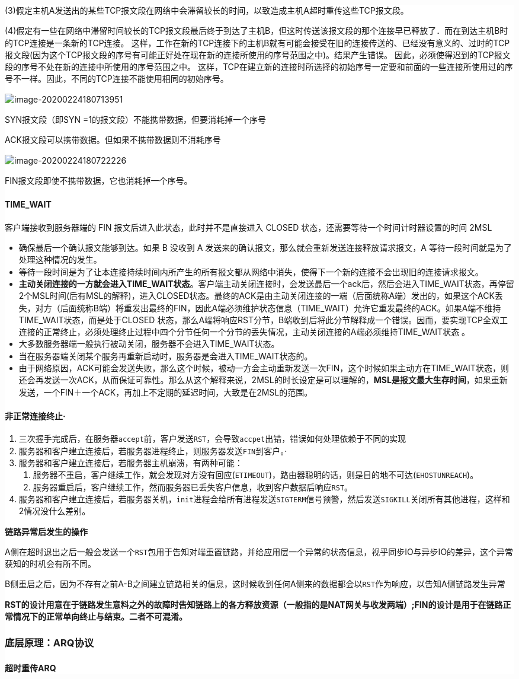(3)假定主机A发送出的某些TCP报文段在网络中会滞留较长的时间，以致造成主机A超时重传这些TCP报文段。   

(4)假定有一些在网络中滞留时间较长的TCP报文段最后终于到达了主机B，但这时传送该报文段的那个连接早已释放了．而在到达主机B时的TCP连接是一条新的TCP连接。   这样，工作在新的TCP连接下的主机B就有可能会接受在旧的连接传送的、已经没有意义的、过时的TCP报文段(因为这个TCP报文段的序号有可能正好处在现在新的连接所使用的序号范围之中)。结果产生错误。   因此，必须使得迟到的TCP报文段的序号不处在新的连接中所使用的序号范围之中。   这样，TCP在建立新的连接时所选择的初始序号一定要和前面的一些连接所使用过的序号不一样。因此，不同的TCP连接不能使用相同的初始序号。



![image-20200224180713951](documents/计算机网络/image-20200224180713951.png)

SYN报文段（即SYN =1的报文段）不能携带数据，但要消耗掉一个序号

ACK报文段可以携带数据。但如果不携带数据则不消耗序号



![image-20200224180722226](documents/计算机网络/image-20200224180722226.png)

FIN报文段即使不携带数据，它也消耗掉一个序号。

#### TIME_WAIT

客户端接收到服务器端的 FIN 报文后进入此状态，此时并不是直接进入 CLOSED 状态，还需要等待一个时间计时器设置的时间 2MSL

- 确保最后一个确认报文能够到达。如果 B 没收到 A 发送来的确认报文，那么就会重新发送连接释放请求报文，A 等待一段时间就是为了处理这种情况的发生。
- 等待一段时间是为了让本连接持续时间内所产生的所有报文都从网络中消失，使得下一个新的连接不会出现旧的连接请求报文。
- **主动关闭连接的一方就会进入TIME_WAIT状态**。客户端主动关闭连接时，会发送最后一个ack后，然后会进入TIME_WAIT状态，再停留2个MSL时间(后有MSL的解释)，进入CLOSED状态。最终的ACK是由主动关闭连接的一端（后面统称A端）发出的，如果这个ACK丢失，对方（后面统称B端）将重发出最终的FIN，因此A端必须维护状态信息（TIME_WAIT）允许它重发最终的ACK。如果A端不维持TIME_WAIT状态，而是处于CLOSED 状态，那么A端将响应RST分节，B端收到后将此分节解释成一个错误。因而，要实现TCP全双工连接的正常终止，必须处理终止过程中四个分节任何一个分节的丢失情况，主动关闭连接的A端必须维持TIME_WAIT状态 。
- 大多数服务器端一般执行被动关闭，服务器不会进入TIME_WAIT状态。
- 当在服务器端关闭某个服务再重新启动时，服务器是会进入TIME_WAIT状态的。
- 由于网络原因，ACK可能会发送失败，那么这个时候，被动一方会主动重新发送一次FIN，这个时候如果主动方在TIME_WAIT状态，则还会再发送一次ACK，从而保证可靠性。那么从这个解释来说，2MSL的时长设定是可以理解的，**MSL是报文最大生存时间**，如果重新发送，一个FIN＋一个ACK，再加上不定期的延迟时间，大致是在2MSL的范围。

#### 非正常连接终止·

1. 三次握手完成后，在服务器`accept`前，客户发送`RST`，会导致`accpet`出错，错误如何处理依赖于不同的实现
2. 服务器和客户建立连接后，若服务器进程终止，则服务器发送`FIN`到客户。·
3. 服务器和客户建立连接后，若服务器主机崩溃，有两种可能：
   1. 服务器不重启，客户继续工作，就会发现对方没有回应(`ETIMEOUT`)，路由器聪明的话，则是目的地不可达(`EHOSTUNREACH`)。
   2. 服务器重启后，客户继续工作，然而服务器已丢失客户信息，收到客户数据后响应`RST`。
4. 服务器和客户建立连接后，若服务器关机，`init`进程会给所有进程发送`SIGTERM`信号预警，然后发送`SIGKILL`关闭所有其他进程，这样和2情况没什么差别。



**链路异常后发生的操作**

A侧在超时退出之后一般会发送一个`RST`包用于告知对端重置链路，并给应用层一个异常的状态信息，视乎同步IO与异步IO的差异，这个异常获知的时机会有所不同。

B侧重启之后，因为不存有之前A-B之间建立链路相关的信息，这时候收到任何A侧来的数据都会以`RST`作为响应，以告知A侧链路发生异常

**RST的设计用意在于链路发生意料之外的故障时告知链路上的各方释放资源（一般指的是NAT网关与收发两端）;FIN的设计是用于在链路正常情况下的正常单向终止与结束。二者不可混淆。**



### 底层原理：ARQ协议

#### 超时重传ARQ
